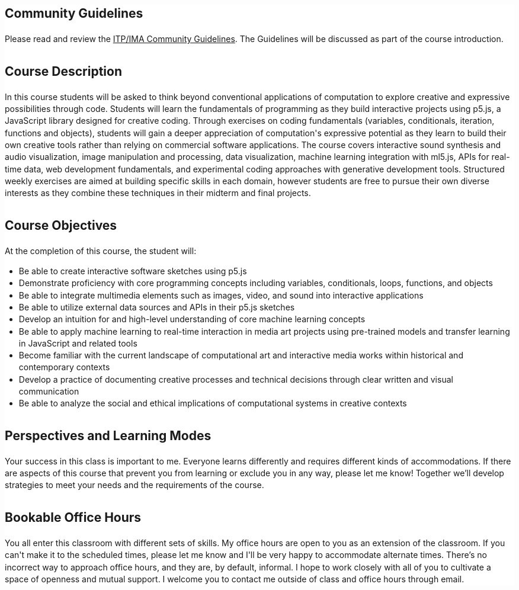 ## Community Guidelines

Please read and review the [ITP/IMA Community Guidelines](https://community.itp.io). The Guidelines will be discussed as part of the course introduction.

## Course Description

In this course students will be asked to think beyond conventional applications of computation to explore creative and expressive possibilities through code. Students will learn the fundamentals of programming as they build interactive projects using p5.js, a JavaScript library designed for creative coding. Through exercises on coding fundamentals (variables, conditionals, iteration, functions and objects), students will gain a deeper appreciation of computation's expressive potential as they learn to build their own creative tools rather than relying on commercial software applications. The course covers interactive sound synthesis and audio visualization, image manipulation and processing, data visualization, machine learning integration with ml5.js, APIs for real-time data, web development fundamentals, and experimental coding approaches with generative development tools. Structured weekly exercises are aimed at building specific skills in each domain, however students are free to pursue their own diverse interests as they combine these techniques in their midterm and final projects.

## Course Objectives

At the completion of this course, the student will:

- Be able to create interactive software sketches using p5.js
- Demonstrate proficiency with core programming concepts including variables, conditionals, loops, functions, and objects
- Be able to integrate multimedia elements such as images, video, and sound into interactive applications
- Be able to utilize external data sources and APIs in their p5.js sketches
- Develop an intuition for and high-level understanding of core machine learning concepts
- Be able to apply machine learning to real-time interaction in media art projects using pre-trained models and transfer learning in JavaScript and related tools
- Become familiar with the current landscape of computational art and interactive media works within historical and contemporary contexts
- Develop a practice of documenting creative processes and technical decisions through clear written and visual communication
- Be able to analyze the social and ethical implications of computational systems in creative contexts

## Perspectives and Learning Modes

Your success in this class is important to me. Everyone learns differently and requires different kinds of accommodations. If there are aspects of this course that prevent you from learning or exclude you in any way, please let me know! Together we’ll develop strategies to meet your needs and the requirements of the course.

## Bookable Office Hours

You all enter this classroom with different sets of skills. My office hours are open to you as an extension of the classroom. If you can't make it to the scheduled times, please let me know and I'll be very happy to accommodate alternate times. There’s no incorrect way to approach office hours, and they are, by default, informal. I hope to work closely with all of you to cultivate a space of openness and mutual support. I welcome you to contact me outside of class and office hours through email.
